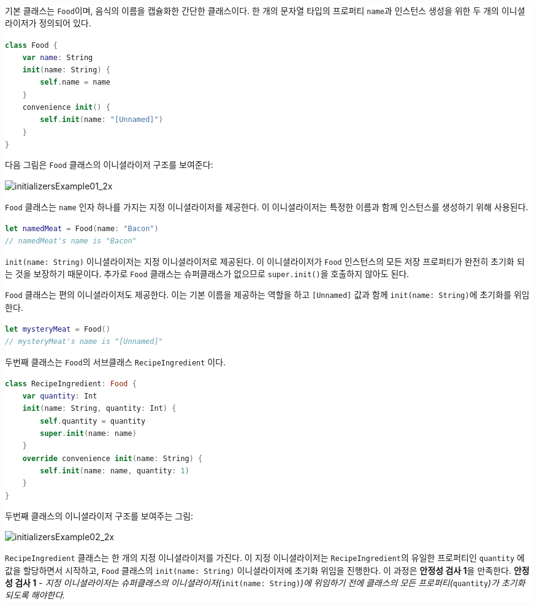 기본 클래스는 `Food`이며, 음식의 이름을 캡슐화한 간단한 클래스이다. 한 개의 문자열 타입의 프로퍼티 `name`과 인스턴스 생성을 위한 두 개의 이니셜라이저가 정의되어 있다.

```swift
class Food {
    var name: String
    init(name: String) {
        self.name = name
    }
    convenience init() {
        self.init(name: "[Unnamed]")
    }
}
```

다음 그림은 `Food` 클래스의 이니셜라이저 구조를 보여준다:

![initializersExample01_2x](https://user-images.githubusercontent.com/48352065/102856747-68c69900-446a-11eb-9cd4-db68395a8656.png)

`Food` 클래스는 `name` 인자 하나를 가지는 지정 이니셜라이저를 제공한다. 이 이니셜라이저는 특정한 이름과 함께 인스턴스를 생성하기 위해 사용된다.

```swift
let namedMeat = Food(name: "Bacon")
// namedMeat's name is "Bacon"
```

`init(name: String)` 이니셜라이저는 지정 이니셜라이저로 제공된다. 이 이니셜라이저가 `Food` 인스턴스의 모든 저장 프로퍼티가 완전히 초기화 되는 것을 보장하기 때문이다. 추가로 `Food` 클래스는 슈퍼클래스가 없으므로 `super.init()`을 호출하지 않아도 된다.

`Food` 클래스는 편의 이니셜라이저도 제공한다. 이는 기본 이름을 제공하는 역할을 하고 `[Unnamed]` 값과 함께 `init(name: String)`에 초기화를 위임한다.

```swift
let mysteryMeat = Food()
// mysteryMeat's name is "[Unnamed]"
```

두번째 클래스는 `Food`의 서브클래스 `RecipeIngredient` 이다. 

```swift
class RecipeIngredient: Food {
    var quantity: Int
    init(name: String, quantity: Int) {
        self.quantity = quantity
        super.init(name: name)
    }
    override convenience init(name: String) {
        self.init(name: name, quantity: 1)
    }
}
```

두번째 클래스의 이니셜라이저 구조를 보여주는 그림:

![initializersExample02_2x](https://user-images.githubusercontent.com/48352065/102856745-682e0280-446a-11eb-957f-ada3f4b68b58.png)

`RecipeIngredient` 클래스는 한 개의 지정 이니셜라이저를 가진다. 이 지정 이니셜라이저는 `RecipeIngredient`의 유일한 프로퍼티인 `quantity` 에 값을 할당하면서 시작하고, `Food` 클래스의 `init(name: String)` 이니셜라이저에 초기화 위임을 진행한다. 이 과정은 **안정성 검사 1**을 만족한다. **안정성 검사 1** - *지정 이니셜라이저는 슈퍼클래스의 이니셜라이저(*`init(name: String)`*)에 위임하기 전에 클래스의 모든 프로퍼티(*`quantity`*)가 초기화되도록 해야한다.* 
